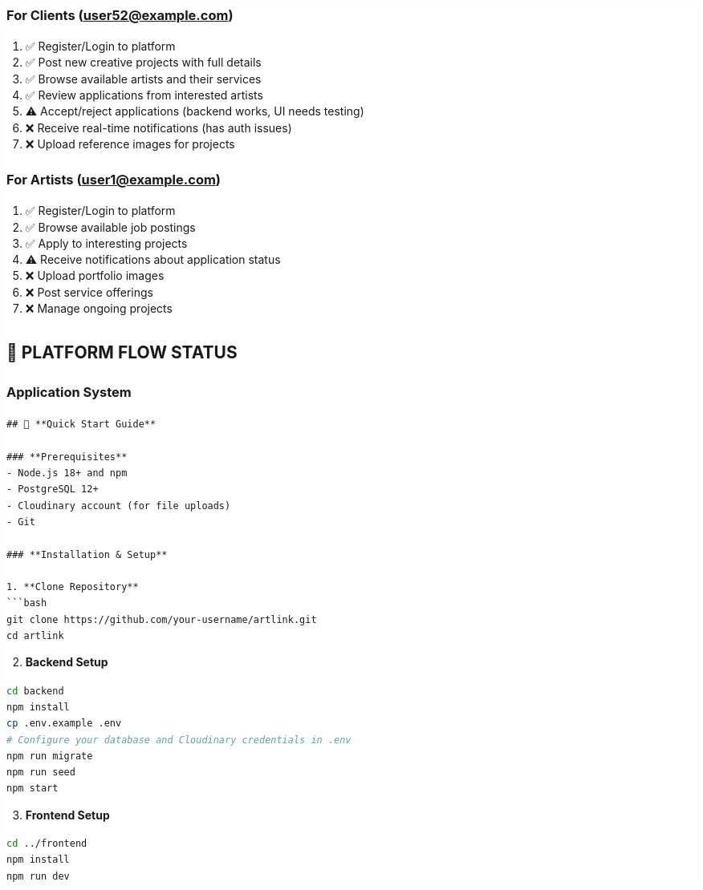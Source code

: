 ### For Clients (user52@example.com)
1. ✅ Register/Login to platform
2. ✅ Post new creative projects with full details
3. ✅ Browse available artists and their services  
4. ✅ Review applications from interested artists
5. ⚠️ Accept/reject applications (backend works, UI needs testing)
6. ❌ Receive real-time notifications (has auth issues)
7. ❌ Upload reference images for projects

### For Artists (user1@example.com)  
1. ✅ Register/Login to platform
2. ✅ Browse available job postings
3. ✅ Apply to interesting projects
4. ⚠️ Receive notifications about application status
5. ❌ Upload portfolio images
6. ❌ Post service offerings
7. ❌ Manage ongoing projects

## 🔄 **PLATFORM FLOW STATUS**

### Application System
```
## 🚀 **Quick Start Guide**

### **Prerequisites**
- Node.js 18+ and npm
- PostgreSQL 12+
- Cloudinary account (for file uploads)
- Git

### **Installation & Setup**

1. **Clone Repository**
```bash
git clone https://github.com/your-username/artlink.git
cd artlink
```

2. **Backend Setup**
```bash
cd backend
npm install
cp .env.example .env
# Configure your database and Cloudinary credentials in .env
npm run migrate
npm run seed
npm start
```

3. **Frontend Setup**
```bash
cd ../frontend
npm install
npm run dev
```
